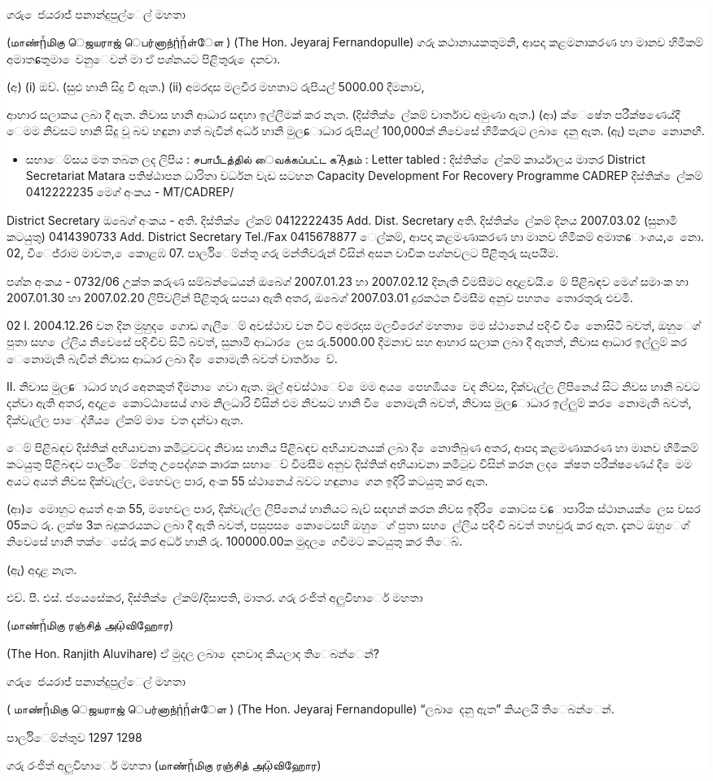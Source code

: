 ගරු ෙජයරාජ් පනාන්දුපුල්ෙල් මහතා

(மாண்ᾗமிகு ெஜயராஜ் ெபர்னாந்ᾐᾗள்ேள ) (The Hon. Jeyaraj Fernandopulle) ගරු කථානායකතුමනි, ආපදා කළමනාකරණ හා මානව හිමිකම් අමාතɕතුමා ෙවනුෙවන් මා ඒ පශ්නයට පිළිතුරු ෙදනවා.

(අ) (i) ඔව්. (සුළු හානි සිදු වී ඇත.) (ii) අමරදාස මලවීර මහතාට රුපියල් 5000.00 දීමනාව,

ආහාර සලාකය ලබා දී ඇත. නිවාස හානි ආධාර සඳහා ඉල්ලීමක් කර නැත. (දිස්තික් ෙල්කම් වාර්තාව අමුණා ඇත.) (ආ) ක්ෙෂේත පරීක්ෂණෙය්දී ෙමම නිවසට හානි සිදු වූ බව හඳුනා ගත් බැවින් අර්ධ හානි මුලɕාධාර රුපියල් 100,000ක් නිවෙසේ හිමිකරුට ලබා ෙදනු ඇත. (ඇ) පැන ෙනොනඟී.

* සභාෙම්සය මත තබන ලද ලිපිය : சபாபீடத்தில் ைவக்கப்பட்ட கᾊதம் : Letter tabled : දිස්තික් ෙල්කම් කාර්යාලය මාතර District Secretariat Matara පතිෂ්ඨාපන ධාරිතා වර්ධන වැඩ සටහන Capacity Development For Recovery Programme CADREP දිස්තික් ෙල්කම් 0412222235 මෙග් අංකය - MT/CADREP/

District Secretary ඔබෙග් අංකය - අති. දිස්තික් ෙල්කම් 0412222435 Add. Dist. Secretary අති. දිස්තික් ෙල්කම් දිනය 2007.03.02 (සුනාමි කටයුතු) 0414390733 Add. District Secretary Tel./Fax 0415678877 ෙල්කම්, ආපදා කළමණාකරණ හා මානව හිමිකම් අමාතɕාංශය, ෙනො. 02, විෙජ්රාම මාවත, ෙකොළඹ 07. පාර්ලිෙම්න්තු ගරු මන්තීවරුන් විසින් අසන වාචික පශ්නවලට පිළිතුරු සැපයීම.

පශ්න අංකය - 0732/06 උක්ත කරුණ සම්බන්ධෙයන් ඔබෙග් 2007.01.23 හා 2007.02.12 දිනැති විමසීමට අදාළවයි. ෙම් පිළිබඳව මෙග් සමාංක හා 2007.01.30 හා 2007.02.20 ලිපිවලින් පිළිතුරු සපයා ඇති අතර, ඔබෙග් 2007.03.01 දුරකථන විමසීම අනුව පහත ෙතොරතුරු එවමි.

02 I. 2004.12.26 වන දින මුහුද ෙගොඩ ගැලීෙම් අවස්ථාව වන විට අමරදාස මලවීරෙග් මහතා ෙමම ස්ථානෙය් පදිංචි වී ෙනොසිටි බවත්, ඔහුෙග් පුතා සහ ෙල්ලිය නිවෙසේ පදිංචිව සිටි බවත්, සුනාමි ආධාර ෙලස රු.5000.00 දීමනාව සහ ආහාර සලාක ලබා දී ඇතත්, නිවාස ආධාර ඉල්ලුම් කර ෙනොමැති බැවින් නිවාස ආධාර ලබා දී ෙනොමැති බවත් වාර්තා ෙව්.

II. නිවාස මුලɕාධාර හැර අෙනකුත් දීමනා ෙගවා ඇත. මුල් අවස්ථාෙව් ෙමම අය ෙපෙහඹිය ෙවද නිවස, දික්වැල්ල ලිපිනෙය් සිට නිවස හානි බවට දන්වා ඇති අතර, අදාළ ෙකොට්ඨාසෙය් ගාම නිලධාරි විසින් එම නිවසට හානි වී ෙනොමැති බවත්, නිවාස මුලɕාධාර ඉල්ලුම් කර ෙනොමැති බවත්, දික්වැල්ල පාෙද්ශීය ෙල්කම් මා ෙවත දන්වා ඇත.

ෙම් පිළිබඳව දිස්තික් අභියාචනා කමිටුවටද නිවාස හානිය පිළිබඳව අභියාචනයක් ලබා දී ෙනොතිබුණ අතර, ආපදා කළමණාකරණ හා මානව හිමිකම් කටයුතු පිළිබඳව පාර්ලිෙම්න්තු උපෙද්ශක කාරක සභාෙව් විමසීම අනුව දිස්තික් අභියාචනා කමිටුව විසින් කරන ලද ෙක්ෂත පරීක්ෂණෙය් දී ෙමම අයට අයත් නිවස දික්වැල්ල, මහෙවල පාර, අංක 55 ස්ථානෙය් බවට හඳුනා ෙගන ඉදිරි කටයුතු කර ඇත.

(ආ) ෙමොහුට අයත් අංක 55, මහෙවල පාර, දික්වැල්ල ලිපිනෙය් හානියට බැව් සඳහන් කරන නිවස ඉදිරි ෙකොටස වɕාපාරික ස්ථානයක් ෙලස වසර 05කට රු. ලක්ෂ 3ක බදුකරයකට ලබා දී ඇති බවත්, පසුපස ෙකොටෙසහි ඔහුෙග් පුතා සහ ෙල්ලිය පදිංචි බවත් තහවුරු කර ඇත. දැනට ඔහුෙග් නිවෙසේ හානි තක්ෙසේරු කර අර්ධ හානි රු. 100000.00ක මුදල ෙගවීමට කටයුතු කර තිෙබ්.

(ඇ) අදාළ නැත.

එච්. පී. එස්. ජයෙසේකර, දිස්තික් ෙල්කම්/දිසාපති, මාතර. ගරු රංජිත් අලුවිහාෙර් මහතා

(மாண்ᾗமிகு ரஞ்சித் அᾤவிஹாேர)

(The Hon. Ranjith Aluvihare) ඒ මුදල ලබා ෙදනවාද කියලාද තිෙබන්ෙන්?

ගරු ෙජයරාජ් පනාන්දුපුල්ෙල් මහතා

( மாண்ᾗமிகு ெஜயராஜ் ெபர்னாந்ᾐᾗள்ேள ) (The Hon. Jeyaraj Fernandopulle) “ලබා ෙදනු ඇත” කියලයි තිෙබන්ෙන්.

පාර්ලිෙම්න්තුව 1297 1298

ගරු රංජිත් අලුවිහාෙර් මහතා (மாண்ᾗமிகு ரஞ்சித் அᾤவிஹாேர)
